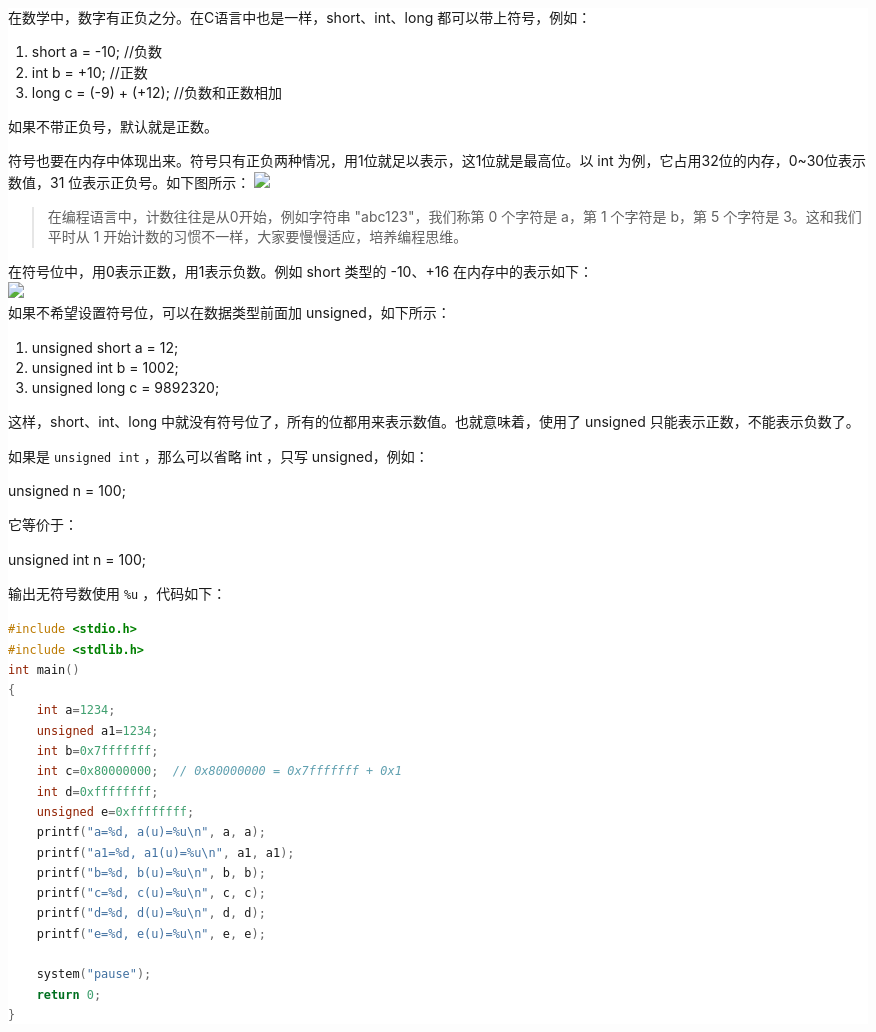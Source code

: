 在数学中，数字有正负之分。在C语言中也是一样，short、int、long 都可以带上符号，例如：


1. short a = -10;  //负数
2. int b = +10;  //正数
3. long c = (-9) + (+12);  //负数和正数相加

如果不带正负号，默认就是正数。  
  
符号也要在内存中体现出来。符号只有正负两种情况，用1位就足以表示，这1位就是最高位。以 int 为例，它占用32位的内存，0~30位表示数值，31 位表示正负号。如下图所示：
![](http://c.biancheng.net/cpp/uploads/allimg/150520/1-150520141Z01P.png)
>在编程语言中，计数往往是从0开始，例如字符串 "abc123"，我们称第 0 个字符是 a，第 1 个字符是 b，第 5 个字符是 3。这和我们平时从 1 开始计数的习惯不一样，大家要慢慢适应，培养编程思维。

在符号位中，用0表示正数，用1表示负数。例如 short 类型的 -10、+16 在内存中的表示如下：  
![](http://c.biancheng.net/cpp/uploads/allimg/151230/1-1512300Z616225.png)  
如果不希望设置符号位，可以在数据类型前面加 unsigned，如下所示：

1. unsigned short a = 12;
2. unsigned int b = 1002;
3. unsigned long c = 9892320;

这样，short、int、long 中就没有符号位了，所有的位都用来表示数值。也就意味着，使用了 unsigned 只能表示正数，不能表示负数了。  
  
如果是 `unsigned int` ，那么可以省略 int ，只写 unsigned，例如：

unsigned n = 100;

它等价于：

unsigned int n = 100;

输出无符号数使用 `%u` ，代码如下：
```c
#include <stdio.h>
#include <stdlib.h>
int main()
{
    int a=1234;
    unsigned a1=1234;
    int b=0x7fffffff;
    int c=0x80000000;  // 0x80000000 = 0x7fffffff + 0x1
    int d=0xffffffff;
    unsigned e=0xffffffff;
    printf("a=%d, a(u)=%u\n", a, a);
    printf("a1=%d, a1(u)=%u\n", a1, a1);
    printf("b=%d, b(u)=%u\n", b, b);
    printf("c=%d, c(u)=%u\n", c, c);
    printf("d=%d, d(u)=%u\n", d, d);
    printf("e=%d, e(u)=%u\n", e, e);

    system("pause");
    return 0;
}
```
